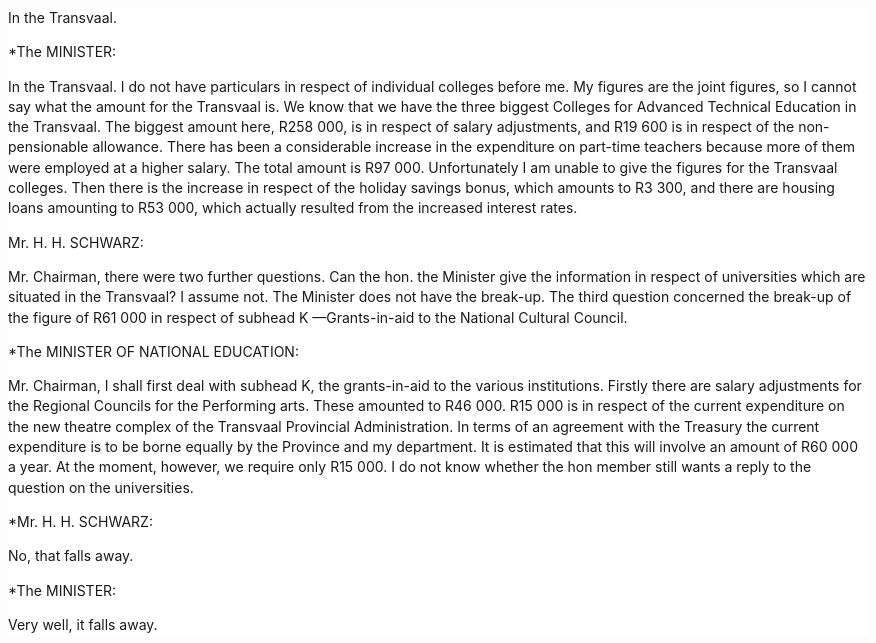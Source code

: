 <p>In the Transvaal.</p>

</speech>

<speech by="#minister">

<from>*The <person refersTo="hansard_za">MINISTER</person>:</from>

<p>In the Transvaal. I do not have particulars in respect of individual colleges before me. My figures are the joint figures, so I cannot say what the amount for the Transvaal is. We know that we have the three biggest Colleges for Advanced Technical Education in the Transvaal. The biggest amount here, R258 000, is in respect of salary adjustments, and R19 600 is in respect of the non-pensionable allowance. There has been a considerable increase in the expenditure on part-time teachers because more of them were employed at a higher salary. The total amount is R97 000. Unfortunately I am unable to give the figures for the Transvaal colleges. Then there is the increase in respect of the holiday savings bonus, which amounts to R3 300, and there are housing loans amounting to R53 000, which actually resulted from the increased interest rates.</p>

</speech>

<speech by="#schwarz">

<from>Mr. <person refersTo="hansard_za">H. H. SCHWARZ</person>:</from>

<p>Mr. Chairman, there were two further questions. Can the hon. the Minister give the information in respect of universities which are situated in the Transvaal? I assume not. The Minister does not have the break-up. The third question concerned the break-up of the figure of R61 000 in respect of subhead K &#x2014;Grants-in-aid to the National Cultural Council.</p>

</speech>

<speech by="#minister_of_national_education">

<from>*The <person refersTo="hansard_za">MINISTER OF NATIONAL EDUCATION</person>:</from>

<p>Mr. Chairman, I shall first deal with subhead K, the grants-in-aid to the various institutions. Firstly there are salary adjustments for the Regional Councils for the Performing arts. These amounted to R46 000. R15 000 is in respect of the current expenditure on the new theatre complex of the Transvaal Provincial Administration. In terms of an agreement with the Treasury the current expenditure is to be borne equally by the Province and my department. It is estimated that this will involve an amount of R60 000 a year. At the moment, however, we require only R15 000. I do not know whether the hon member still wants a reply to the question on the universities.</p>

</speech>

<speech by="#schwarz">

<from>*Mr. <person refersTo="hansard_za">H. H. SCHWARZ</person>:</from>

<p>No, that falls away.</p>

</speech>

<speech by="#minister">

<from>*The <person refersTo="hansard_za">MINISTER</person>:</from>

<p>Very well, it falls away.</p>

</speech>
